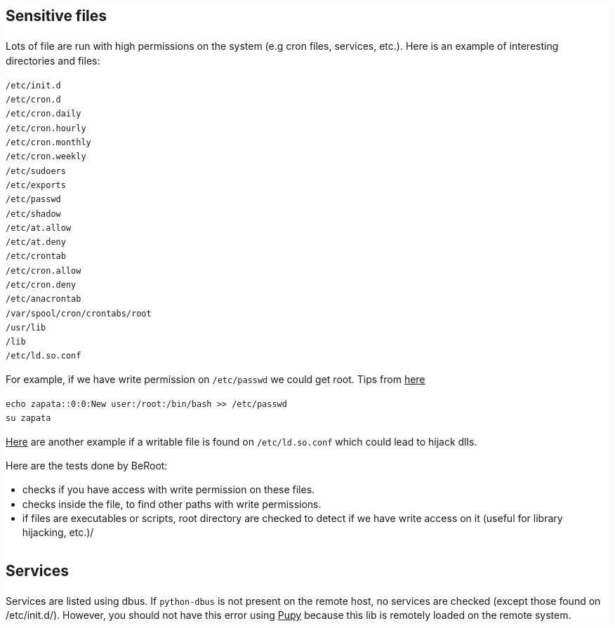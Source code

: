 ## Sensitive files

[](https://github.com/AlessandroZ/BeRoot/tree/master/Linux#sensitive-files)

Lots of file are run with high permissions on the system (e.g cron files, services, etc.). Here is an example of interesting directories and files:

```
/etc/init.d
/etc/cron.d 
/etc/cron.daily
/etc/cron.hourly
/etc/cron.monthly
/etc/cron.weekly
/etc/sudoers
/etc/exports
/etc/passwd
/etc/shadow
/etc/at.allow
/etc/at.deny
/etc/crontab
/etc/cron.allow
/etc/cron.deny
/etc/anacrontab
/var/spool/cron/crontabs/root
/usr/lib
/lib
/etc/ld.so.conf
```

For example, if we have write permission on `/etc/passwd` we could get root. Tips from [here](https://twitter.com/nemesis09/status/1136263868177616896)

```
echo zapata::0:0:New user:/root:/bin/bash >> /etc/passwd
su zapata
```

[Here](https://www.boiteaklou.fr/Abusing-Shared-Libraries.html) are another example if a writable file is found on `/etc/ld.so.conf` which could lead to hijack dlls.

Here are the tests done by BeRoot:

- checks if you have access with write permission on these files.
- checks inside the file, to find other paths with write permissions.
- if files are executables or scripts, root directory are checked to detect if we have write access on it (useful for library hijacking, etc.)/

## Services

[](https://github.com/AlessandroZ/BeRoot/tree/master/Linux#services)

Services are listed using dbus. If `python-dbus` is not present on the remote host, no services are checked (except those found on /etc/init.d/). However, you should not have this error using [Pupy](https://github.com/n1nj4sec/pupy/) because this lib is remotely loaded on the remote system.

